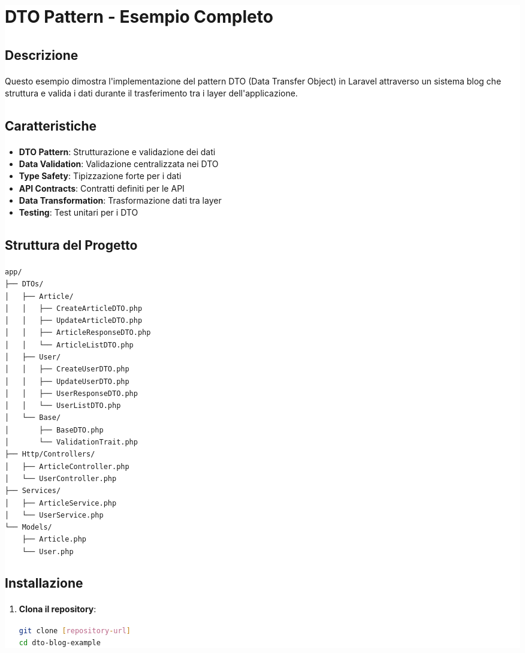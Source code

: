 # DTO Pattern - Esempio Completo

## Descrizione

Questo esempio dimostra l'implementazione del pattern DTO (Data Transfer Object) in Laravel attraverso un sistema blog che struttura e valida i dati durante il trasferimento tra i layer dell'applicazione.

## Caratteristiche

- **DTO Pattern**: Strutturazione e validazione dei dati
- **Data Validation**: Validazione centralizzata nei DTO
- **Type Safety**: Tipizzazione forte per i dati
- **API Contracts**: Contratti definiti per le API
- **Data Transformation**: Trasformazione dati tra layer
- **Testing**: Test unitari per i DTO

## Struttura del Progetto

```
app/
├── DTOs/
│   ├── Article/
│   │   ├── CreateArticleDTO.php
│   │   ├── UpdateArticleDTO.php
│   │   ├── ArticleResponseDTO.php
│   │   └── ArticleListDTO.php
│   ├── User/
│   │   ├── CreateUserDTO.php
│   │   ├── UpdateUserDTO.php
│   │   ├── UserResponseDTO.php
│   │   └── UserListDTO.php
│   └── Base/
│       ├── BaseDTO.php
│       └── ValidationTrait.php
├── Http/Controllers/
│   ├── ArticleController.php
│   └── UserController.php
├── Services/
│   ├── ArticleService.php
│   └── UserService.php
└── Models/
    ├── Article.php
    └── User.php
```

## Installazione

1. **Clona il repository**:
   ```bash
   git clone [repository-url]
   cd dto-blog-example
   ```
